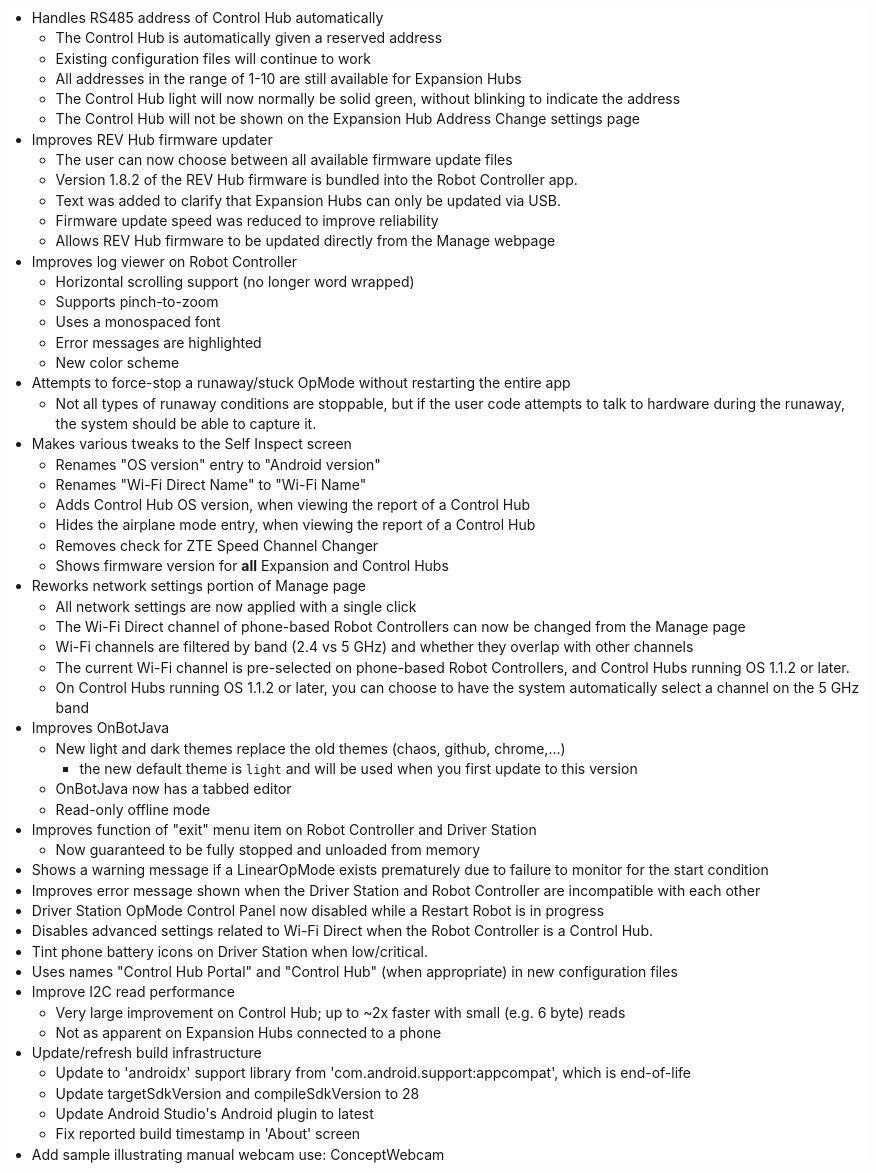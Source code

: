 - Handles RS485 address of Control Hub automatically
  - The Control Hub is automatically given a reserved address
  - Existing configuration files will continue to work
  - All addresses in the range of 1-10 are still available for Expansion Hubs
  - The Control Hub light will now normally be solid green, without blinking to indicate the address
  - The Control Hub will not be shown on the Expansion Hub Address Change settings page
- Improves REV Hub firmware updater
  - The user can now choose between all available firmware update files
  - Version 1.8.2 of the REV Hub firmware is bundled into the Robot Controller app.
  - Text was added to clarify that Expansion Hubs can only be updated via USB.
  - Firmware update speed was reduced to improve reliability
  - Allows REV Hub firmware to be updated directly from the Manage webpage
- Improves log viewer on Robot Controller
  - Horizontal scrolling support (no longer word wrapped)
  - Supports pinch-to-zoom
  - Uses a monospaced font
  - Error messages are highlighted
  - New color scheme
- Attempts to force-stop a runaway/stuck OpMode without restarting the entire app
  - Not all types of runaway conditions are stoppable, but if the user code attempts to talk to hardware during the runaway, the system should be able to capture it.
- Makes various tweaks to the Self Inspect screen
  - Renames "OS version" entry to "Android version"
  - Renames "Wi-Fi Direct Name" to "Wi-Fi Name"
  - Adds Control Hub OS version, when viewing the report of a Control Hub
  - Hides the airplane mode entry, when viewing the report of a Control Hub
  - Removes check for ZTE Speed Channel Changer
  - Shows firmware version for **all** Expansion and Control Hubs
- Reworks network settings portion of Manage page
  - All network settings are now applied with a single click
  - The Wi-Fi Direct channel of phone-based Robot Controllers can now be changed from the Manage page
  - Wi-Fi channels are filtered by band (2.4 vs 5 GHz) and whether they overlap with other channels
  - The current Wi-Fi channel is pre-selected on phone-based Robot Controllers, and Control Hubs running OS 1.1.2 or later.
  - On Control Hubs running OS 1.1.2 or later, you can choose to have the system automatically select a channel on the 5 GHz band
- Improves OnBotJava
  - New light and dark themes replace the old themes (chaos, github, chrome,...)
    - the new default theme is `light` and will be used when you first update to this version
  - OnBotJava now has a tabbed editor
  - Read-only offline mode
- Improves function of "exit" menu item on Robot Controller and Driver Station
  - Now guaranteed to be fully stopped and unloaded from memory
- Shows a warning message if a LinearOpMode exists prematurely due to failure to monitor for the start condition
- Improves error message shown when the Driver Station and Robot Controller are incompatible with each other
- Driver Station OpMode Control Panel now disabled while a Restart Robot is in progress
- Disables advanced settings related to Wi-Fi Direct when the Robot Controller is a Control Hub.
- Tint phone battery icons on Driver Station when low/critical.
- Uses names "Control Hub Portal" and "Control Hub" (when appropriate) in new configuration files
- Improve I2C read performance
  - Very large improvement on Control Hub; up to ~2x faster with small (e.g. 6 byte) reads
  - Not as apparent on Expansion Hubs connected to a phone
- Update/refresh build infrastructure
  - Update to 'androidx' support library from 'com.android.support:appcompat', which is end-of-life
  - Update targetSdkVersion and compileSdkVersion to 28
  - Update Android Studio's Android plugin to latest
  - Fix reported build timestamp in 'About' screen
- Add sample illustrating manual webcam use: ConceptWebcam
